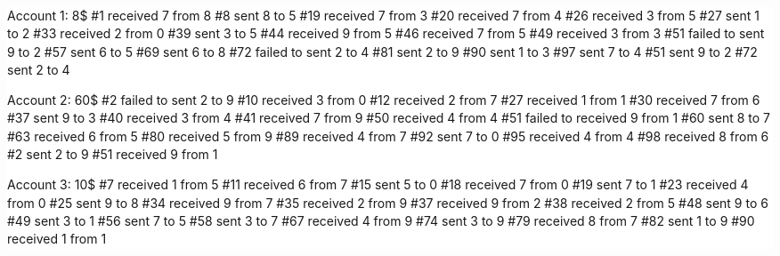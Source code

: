 Account 1: 8$
	#1 received 7 from 8
	#8 sent 8 to 5
	#19 received 7 from 3
	#20 received 7 from 4
	#26 received 3 from 5
	#27 sent 1 to 2
	#33 received 2 from 0
	#39 sent 3 to 5
	#44 received 9 from 5
	#46 received 7 from 5
	#49 received 3 from 3
	#51 failed to sent 9 to 2
	#57 sent 6 to 5
	#69 sent 6 to 8
	#72 failed to sent 2 to 4
	#81 sent 2 to 9
	#90 sent 1 to 3
	#97 sent 7 to 4
	#51 sent 9 to 2
	#72 sent 2 to 4

Account 2: 60$
	#2 failed to sent 2 to 9
	#10 received 3 from 0
	#12 received 2 from 7
	#27 received 1 from 1
	#30 received 7 from 6
	#37 sent 9 to 3
	#40 received 3 from 4
	#41 received 7 from 9
	#50 received 4 from 4
	#51 failed to received 9 from 1
	#60 sent 8 to 7
	#63 received 6 from 5
	#80 received 5 from 9
	#89 received 4 from 7
	#92 sent 7 to 0
	#95 received 4 from 4
	#98 received 8 from 6
	#2 sent 2 to 9
	#51 received 9 from 1

Account 3: 10$
	#7 received 1 from 5
	#11 received 6 from 7
	#15 sent 5 to 0
	#18 received 7 from 0
	#19 sent 7 to 1
	#23 received 4 from 0
	#25 sent 9 to 8
	#34 received 9 from 7
	#35 received 2 from 9
	#37 received 9 from 2
	#38 received 2 from 5
	#48 sent 9 to 6
	#49 sent 3 to 1
	#56 sent 7 to 5
	#58 sent 3 to 7
	#67 received 4 from 9
	#74 sent 3 to 9
	#79 received 8 from 7
	#82 sent 1 to 9
	#90 received 1 from 1

